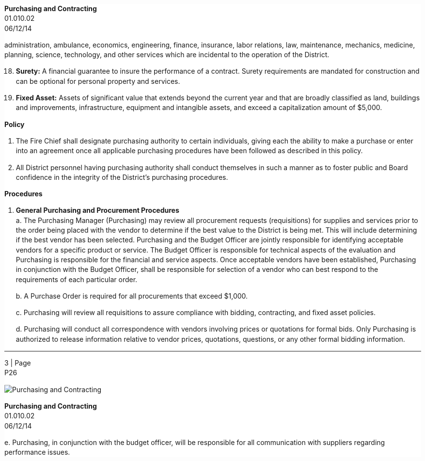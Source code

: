 **Purchasing and Contracting**  
01.010.02  
06/12/14  

administration, ambulance, economics, engineering, finance, insurance, labor relations, law, maintenance, mechanics, medicine, planning, science, technology, and other services which are incidental to the operation of the District.

18. **Surety:** A financial guarantee to insure the performance of a contract. Surety requirements are mandated for construction and can be optional for personal property and services.

19. **Fixed Asset:** Assets of significant value that extends beyond the current year and that are broadly classified as land, buildings and improvements, infrastructure, equipment and intangible assets, and exceed a capitalization amount of $5,000.

**Policy**  
1. The Fire Chief shall designate purchasing authority to certain individuals, giving each the ability to make a purchase or enter into an agreement once all applicable purchasing procedures have been followed as described in this policy.

2. All District personnel having purchasing authority shall conduct themselves in such a manner as to foster public and Board confidence in the integrity of the District’s purchasing procedures.

**Procedures**  
1. **General Purchasing and Procurement Procedures**  
   a. The Purchasing Manager (Purchasing) may review all procurement requests (requisitions) for supplies and services prior to the order being placed with the vendor to determine if the best value to the District is being met. This will include determining if the best vendor has been selected. Purchasing and the Budget Officer are jointly responsible for identifying acceptable vendors for a specific product or service. The Budget Officer is responsible for technical aspects of the evaluation and Purchasing is responsible for the financial and service aspects. Once acceptable vendors have been established, Purchasing in conjunction with the Budget Officer, shall be responsible for selection of a vendor who can best respond to the requirements of each particular order.

   b. A Purchase Order is required for all procurements that exceed $1,000.

   c. Purchasing will review all requisitions to assure compliance with bidding, contracting, and fixed asset policies.

   d. Purchasing will conduct all correspondence with vendors involving prices or quotations for formal bids. Only Purchasing is authorized to release information relative to vendor prices, quotations, questions, or any other formal bidding information.

---

3 | Page  
P26

![Purchasing and Contracting](https://via.placeholder.com/768x993.png?text=Purchasing+and+Contracting)

**Purchasing and Contracting**  
01.010.02  
06/12/14  

e. Purchasing, in conjunction with the budget officer, will be responsible for all communication with suppliers regarding performance issues.
